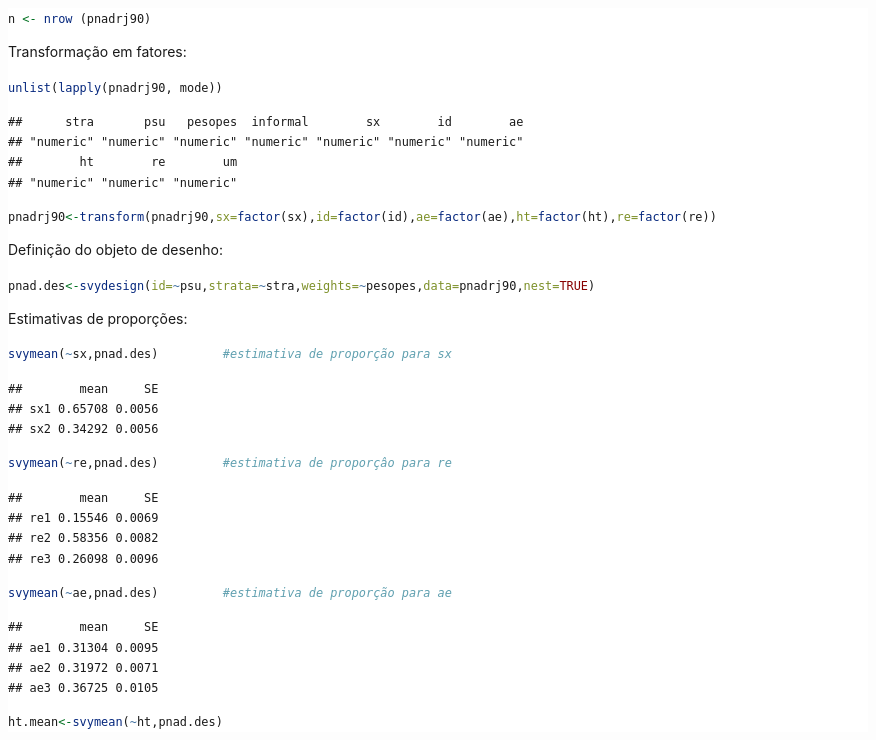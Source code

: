 ```r
n <- nrow (pnadrj90)
```
Transformação em fatores:

```r
unlist(lapply(pnadrj90, mode))
```

```
##      stra       psu   pesopes  informal        sx        id        ae 
## "numeric" "numeric" "numeric" "numeric" "numeric" "numeric" "numeric" 
##        ht        re        um 
## "numeric" "numeric" "numeric"
```

```r
pnadrj90<-transform(pnadrj90,sx=factor(sx),id=factor(id),ae=factor(ae),ht=factor(ht),re=factor(re))
```
Definição do objeto de desenho:


```r
pnad.des<-svydesign(id=~psu,strata=~stra,weights=~pesopes,data=pnadrj90,nest=TRUE)
```

Estimativas de proporções:


```r
svymean(~sx,pnad.des)         #estimativa de proporção para sx
```

```
##        mean     SE
## sx1 0.65708 0.0056
## sx2 0.34292 0.0056
```

```r
svymean(~re,pnad.des)         #estimativa de proporçâo para re
```

```
##        mean     SE
## re1 0.15546 0.0069
## re2 0.58356 0.0082
## re3 0.26098 0.0096
```

```r
svymean(~ae,pnad.des)         #estimativa de proporção para ae
```

```
##        mean     SE
## ae1 0.31304 0.0095
## ae2 0.31972 0.0071
## ae3 0.36725 0.0105
```

```r
ht.mean<-svymean(~ht,pnad.des)
```
